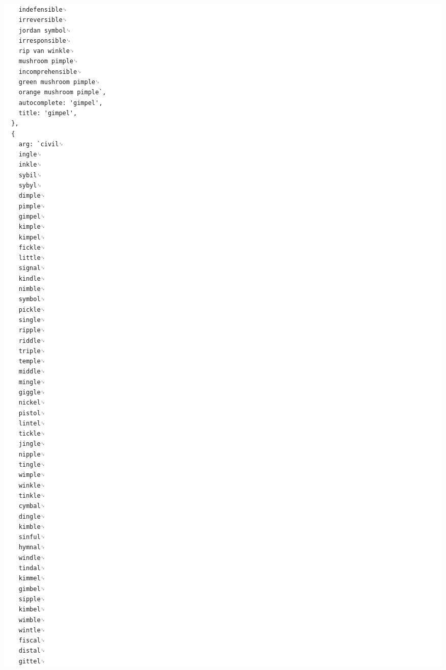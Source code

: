         indefensible␊
        irreversible␊
        jordan symbol␊
        irresponsible␊
        rip van winkle␊
        mushroom pimple␊
        incomprehensible␊
        green mushroom pimple␊
        orange mushroom pimple`,
        autocomplete: 'gimpel',
        title: 'gimpel',
      },
      {
        arg: `civil␊
        ingle␊
        inkle␊
        sybil␊
        sybyl␊
        dimple␊
        pimple␊
        gimpel␊
        kimple␊
        kimpel␊
        fickle␊
        little␊
        signal␊
        kindle␊
        nimble␊
        symbol␊
        pickle␊
        single␊
        ripple␊
        riddle␊
        triple␊
        temple␊
        middle␊
        mingle␊
        giggle␊
        nickel␊
        pistol␊
        lintel␊
        tickle␊
        jingle␊
        nipple␊
        tingle␊
        wimple␊
        winkle␊
        tinkle␊
        cymbal␊
        dingle␊
        kimble␊
        sinful␊
        hymnal␊
        windle␊
        tindal␊
        kimmel␊
        gimbel␊
        sipple␊
        kimbel␊
        wimble␊
        wintle␊
        fiscal␊
        distal␊
        gittel␊